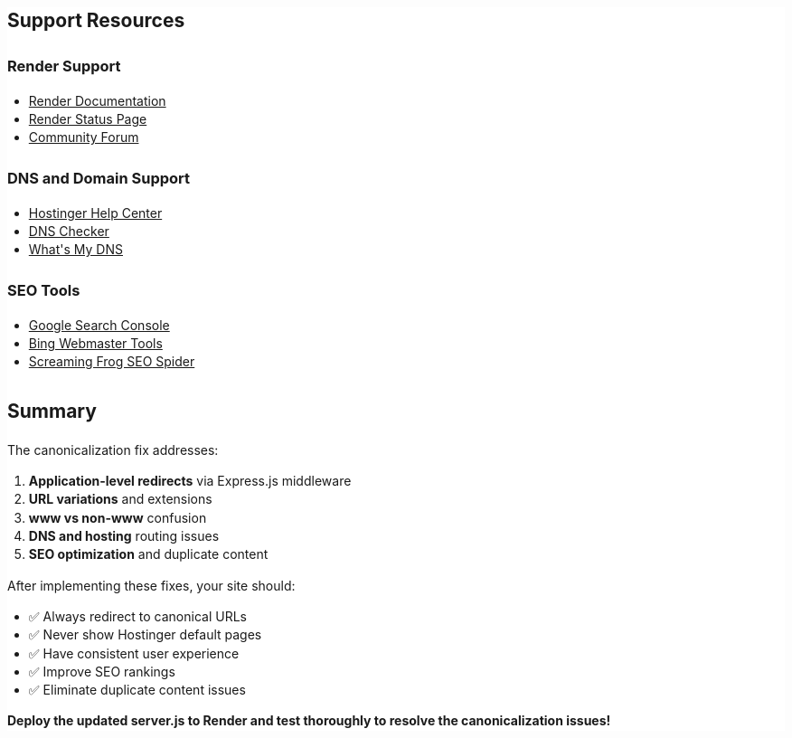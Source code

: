 ## Support Resources

### Render Support
- [Render Documentation](https://render.com/docs)
- [Render Status Page](https://status.render.com/)
- [Community Forum](https://community.render.com/)

### DNS and Domain Support
- [Hostinger Help Center](https://www.hostinger.com/help)
- [DNS Checker](https://dnschecker.org/)
- [What's My DNS](https://www.whatsmydns.net/)

### SEO Tools
- [Google Search Console](https://search.google.com/search-console)
- [Bing Webmaster Tools](https://www.bing.com/webmasters)
- [Screaming Frog SEO Spider](https://www.screamingfrog.co.uk/seo-spider/)

## Summary

The canonicalization fix addresses:
1. **Application-level redirects** via Express.js middleware
2. **URL variations** and extensions
3. **www vs non-www** confusion
4. **DNS and hosting** routing issues
5. **SEO optimization** and duplicate content

After implementing these fixes, your site should:
- ✅ Always redirect to canonical URLs
- ✅ Never show Hostinger default pages
- ✅ Have consistent user experience
- ✅ Improve SEO rankings
- ✅ Eliminate duplicate content issues

**Deploy the updated server.js to Render and test thoroughly to resolve the canonicalization issues!**
